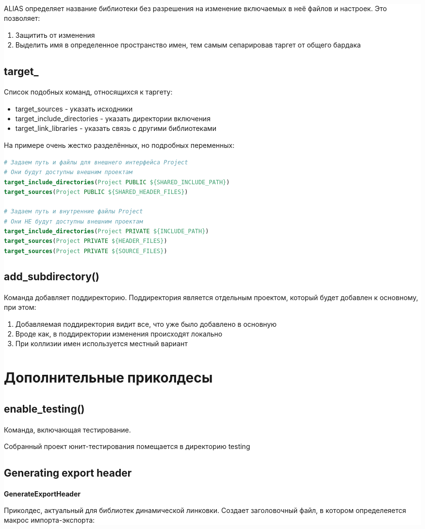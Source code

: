 ALIAS определяет название библиотеки без разрешения на изменение включаемых в неё файлов и
настроек. Это позволяет:

1. Защитить от изменения
2. Выделить имя в определенное пространство имен, тем самым сепарировав таргет от общего бардака

## target_

Список подобных команд, относящихся к таргету:

* target_sources - указать исходники
* target_include_directories - указать директории включения
* target_link_libraries - указать связь с другими библиотеками

На примере очень жестко разделённых, но подробных переменных:

```cmake
# Задаем путь и файлы для внешнего интерфейса Project
# Они будут доступны внешним проектам
target_include_directories(Project PUBLIC ${SHARED_INCLUDE_PATH})
target_sources(Project PUBLIC ${SHARED_HEADER_FILES})

# Задаем путь и внутренние файлы Project
# Они НЕ будут доступны внешним проектам
target_include_directories(Project PRIVATE ${INCLUDE_PATH})
target_sources(Project PRIVATE ${HEADER_FILES})
target_sources(Project PRIVATE ${SOURCE_FILES})
```

## add_subdirectory()

Команда добавляет поддиректорию. Поддиректория является отдельным проектом, который будет добавлен
к основному, при этом:

1. Добавляемая поддиректория видит все, что уже было добавлено в основную
2. Вроде как, в поддиректории изменения происходят локально
3. При коллизии имен используется местный вариант

# Дополнительные приколдесы

## enable_testing()

Команда, включающая тестирование.

Собранный проект юнит-тестирования помещается в директорию testing

## Generating export header

**GenerateExportHeader**

Приколдес, актуальный для библиотек динамической линковки. Создает заголовочный файл, в котором
определеяется макрос импорта-экспорта:
